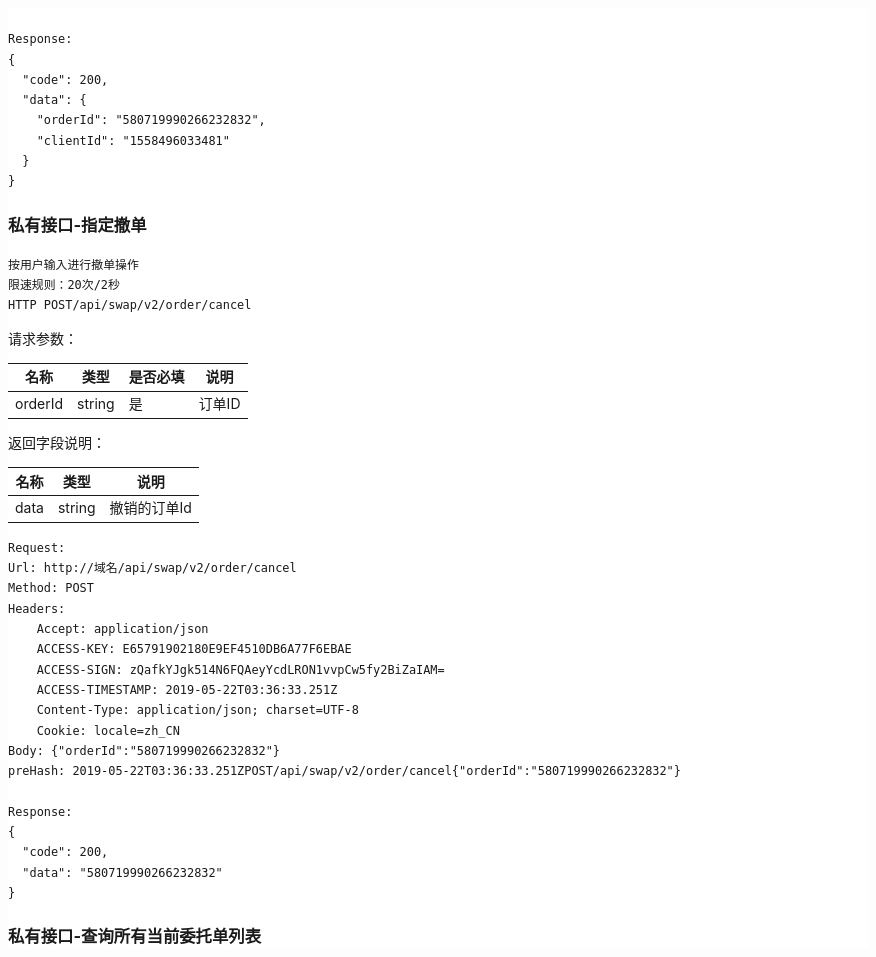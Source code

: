 ```

Response:
{
  "code": 200, 
  "data": {
    "orderId": "580719990266232832", 
    "clientId": "1558496033481"
  }
}
```

### 私有接口-指定撤单

```
按用户输入进行撤单操作
限速规则：20次/2秒
HTTP POST/api/swap/v2/order/cancel
```
请求参数：

名称  | 类型  | 是否必填  | 说明
---------|---------|---------|---------|
orderId      | string | 是 | 订单ID

返回字段说明：

名称   | 类型  | 说明
---------|---------|---------|
data   | string | 撤销的订单Id

```
Request:
Url: http://域名/api/swap/v2/order/cancel
Method: POST
Headers: 
	Accept: application/json
	ACCESS-KEY: E65791902180E9EF4510DB6A77F6EBAE
	ACCESS-SIGN: zQafkYJgk514N6FQAeyYcdLRON1vvpCw5fy2BiZaIAM=
	ACCESS-TIMESTAMP: 2019-05-22T03:36:33.251Z
	Content-Type: application/json; charset=UTF-8
	Cookie: locale=zh_CN
Body: {"orderId":"580719990266232832"}
preHash: 2019-05-22T03:36:33.251ZPOST/api/swap/v2/order/cancel{"orderId":"580719990266232832"}

Response:
{
  "code": 200, 
  "data": "580719990266232832"
}
```
### 私有接口-查询所有当前委托单列表

